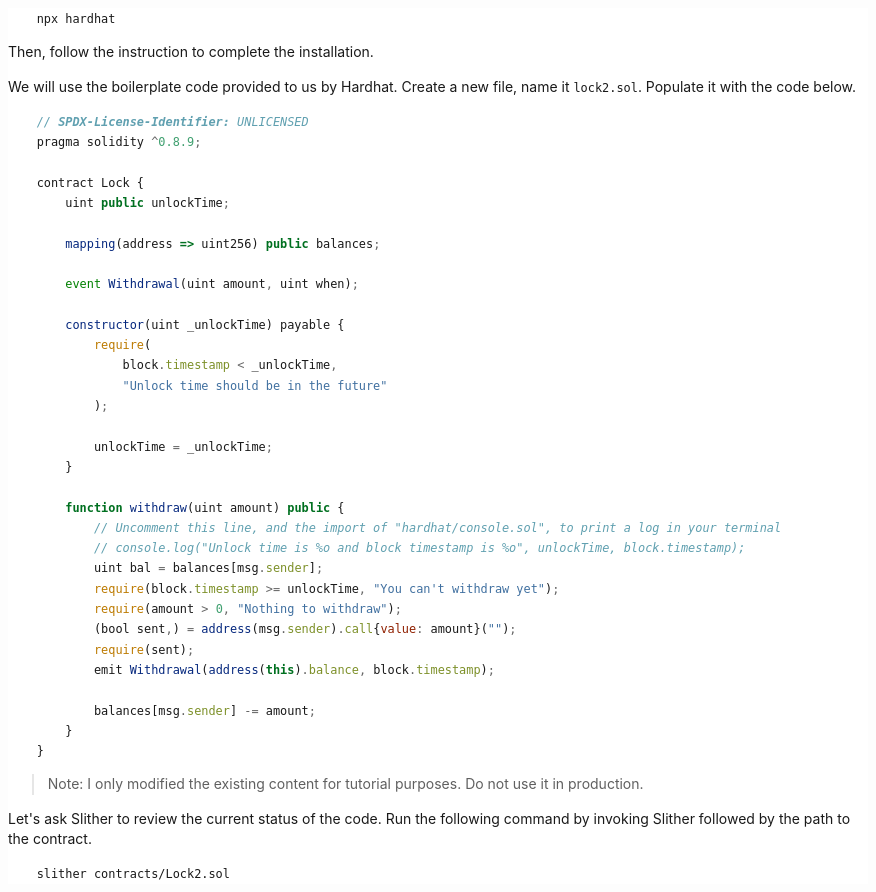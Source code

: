 ```bash
    npx hardhat
```

Then, follow the instruction to complete the installation.

We will use the boilerplate code provided to us by Hardhat. Create a new file, name it `lock2.sol`. Populate it with the code below.

```js Lock2.sol
    // SPDX-License-Identifier: UNLICENSED
    pragma solidity ^0.8.9;

    contract Lock {
        uint public unlockTime;

        mapping(address => uint256) public balances;

        event Withdrawal(uint amount, uint when);

        constructor(uint _unlockTime) payable {
            require(
                block.timestamp < _unlockTime,
                "Unlock time should be in the future"
            );

            unlockTime = _unlockTime;
        }

        function withdraw(uint amount) public {
            // Uncomment this line, and the import of "hardhat/console.sol", to print a log in your terminal
            // console.log("Unlock time is %o and block timestamp is %o", unlockTime, block.timestamp);
            uint bal = balances[msg.sender];
            require(block.timestamp >= unlockTime, "You can't withdraw yet");
            require(amount > 0, "Nothing to withdraw");
            (bool sent,) = address(msg.sender).call{value: amount}("");
            require(sent);
            emit Withdrawal(address(this).balance, block.timestamp);

            balances[msg.sender] -= amount;
        }
    }

```

>Note: I only modified the existing content for tutorial purposes. Do not use it in production.

Let's ask Slither to review the current status of the code. Run the following command by invoking Slither followed by the path to the contract.

```bash
    slither contracts/Lock2.sol
```

